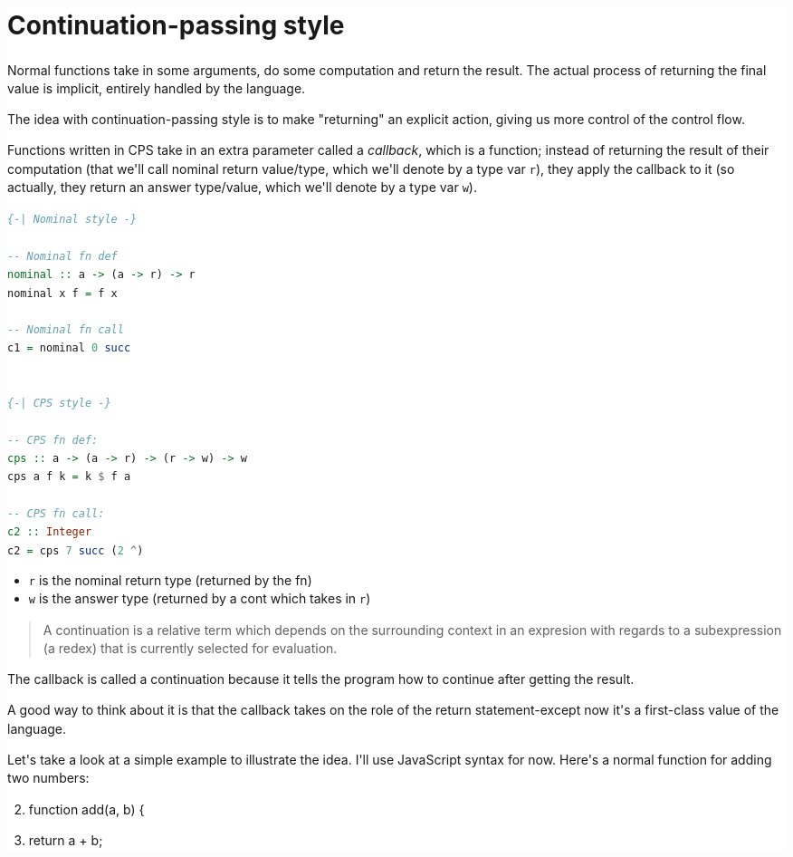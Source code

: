 # Continuation-passing style

Normal functions take in some arguments, do some computation and return the result. The actual process of returning the final value is implicit, entirely handled by the language.

The idea with continuation-passing style is to make "returning" an explicit action, giving us more control of the control flow.

Functions written in CPS take in an extra parameter called a *callback*, which is a function; instead of returning the result of their computation (that we'll call nominal return value/type, which we'll denote by a type var `r`), they apply the callback to it (so actually, they return an answer type/value, which we'll denote by a type var `w`).

```hs
{-| Nominal style -}

-- Nominal fn def
nominal :: a -> (a -> r) -> r
nominal x f = f x

-- Nominal fn call
c1 = nominal 0 succ


{-| CPS style -}

-- CPS fn def:
cps :: a -> (a -> r) -> (r -> w) -> w
cps a f k = k $ f a

-- CPS fn call:
c2 :: Integer
c2 = cps 7 succ (2 ^)
```

- `r` is the nominal return type (returned by the fn)
- `w` is the answer type (returned by a cont which takes in `r`)

>A continuation is a relative term which depends on the surrounding context in an expresion with regards to a subexpression (a redex) that is currently selected for evaluation.




The callback is called a continuation because it tells the program how to continue after getting the result.

A good way to think about it is that the callback takes on the role of the return statement-except now it's a first-class value of the language.

Let's take a look at a simple example to illustrate the idea. I'll use JavaScript syntax for now. Here's a normal function for adding two numbers:

2.  function add(a, b) { 

5.   return a + b; 
